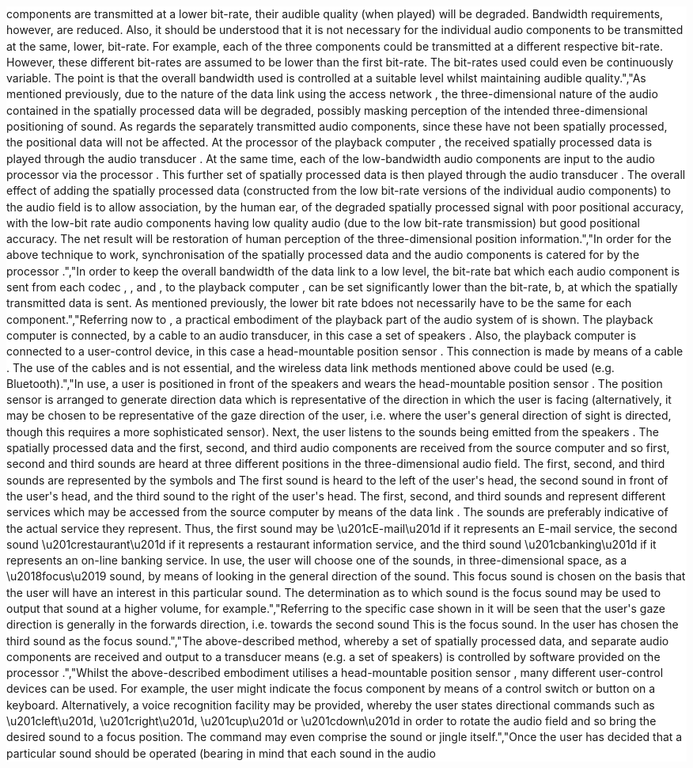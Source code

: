 components are transmitted at a lower bit-rate, their audible quality (when played) will be degraded. Bandwidth requirements, however, are reduced. Also, it should be understood that it is not necessary for the individual audio components to be transmitted at the same, lower, bit-rate. For example, each of the three components could be transmitted at a different respective bit-rate. However, these different bit-rates are assumed to be lower than the first bit-rate. The bit-rates used could even be continuously variable. The point is that the overall bandwidth used is controlled at a suitable level whilst maintaining audible quality.","As mentioned previously, due to the nature of the data link  using the access network , the three-dimensional nature of the audio contained in the spatially processed data will be degraded, possibly masking perception of the intended three-dimensional positioning of sound. As regards the separately transmitted audio components, since these have not been spatially processed, the positional data will not be affected. At the processor  of the playback computer , the received spatially processed data is played through the audio transducer . At the same time, each of the low-bandwidth audio components are input to the audio processor  via the processor . This further set of spatially processed data is then played through the audio transducer . The overall effect of adding the spatially processed data (constructed from the low bit-rate versions of the individual audio components) to the audio field is to allow association, by the human ear, of the degraded spatially processed signal with poor positional accuracy, with the low-bit rate audio components having low quality audio (due to the low bit-rate transmission) but good positional accuracy. The net result will be restoration of human perception of the three-dimensional position information.","In order for the above technique to work, synchronisation of the spatially processed data and the audio components is catered for by the processor .","In order to keep the overall bandwidth of the data link  to a low level, the bit-rate bat which each audio component is sent from each codec , , and , to the playback computer , can be set significantly lower than the bit-rate, b, at which the spatially transmitted data is sent. As mentioned previously, the lower bit rate bdoes not necessarily have to be the same for each component.","Referring now to , a practical embodiment of the playback part of the audio system of  is shown. The playback computer  is connected, by a cable  to an audio transducer, in this case a set of speakers . Also, the playback computer  is connected to a user-control device, in this case a head-mountable position sensor . This connection is made by means of a cable . The use of the cables  and  is not essential, and the wireless data link methods mentioned above could be used (e.g. Bluetooth).","In use, a user is positioned in front of the speakers  and wears the head-mountable position sensor . The position sensor  is arranged to generate direction data which is representative of the direction in which the user is facing (alternatively, it may be chosen to be representative of the gaze direction of the user, i.e. where the user's general direction of sight is directed, though this requires a more sophisticated sensor). Next, the user listens to the sounds being emitted from the speakers . The spatially processed data and the first, second, and third audio components are received from the source computer  and so first, second and third sounds are heard at three different positions in the three-dimensional audio field. The first, second, and third sounds are represented by the symbols and The first sound is heard to the left of the user's head, the second sound in front of the user's head, and the third sound to the right of the user's head. The first, second, and third sounds and represent different services which may be accessed from the source computer  by means of the data link . The sounds are preferably indicative of the actual service they represent. Thus, the first sound may be \u201cE-mail\u201d if it represents an E-mail service, the second sound \u201crestaurant\u201d if it represents a restaurant information service, and the third sound \u201cbanking\u201d if it represents an on-line banking service. In use, the user will choose one of the sounds, in three-dimensional space, as a \u2018focus\u2019 sound, by means of looking in the general direction of the sound. This focus sound is chosen on the basis that the user will have an interest in this particular sound. The determination as to which sound is the focus sound may be used to output that sound at a higher volume, for example.","Referring to the specific case shown in it will be seen that the user's gaze direction is generally in the forwards direction, i.e. towards the second sound This is the focus sound. In the user has chosen the third sound as the focus sound.","The above-described method, whereby a set of spatially processed data, and separate audio components are received and output to a transducer means (e.g. a set of speakers) is controlled by software provided on the processor .","Whilst the above-described embodiment utilises a head-mountable position sensor , many different user-control devices  can be used. For example, the user might indicate the focus component by means of a control switch or button on a keyboard. Alternatively, a voice recognition facility may be provided, whereby the user states directional commands such as \u201cleft\u201d, \u201cright\u201d, \u201cup\u201d or \u201cdown\u201d in order to rotate the audio field and so bring the desired sound to a focus position. The command may even comprise the sound or jingle itself.","Once the user has decided that a particular sound should be operated (bearing in mind that each sound in the audio